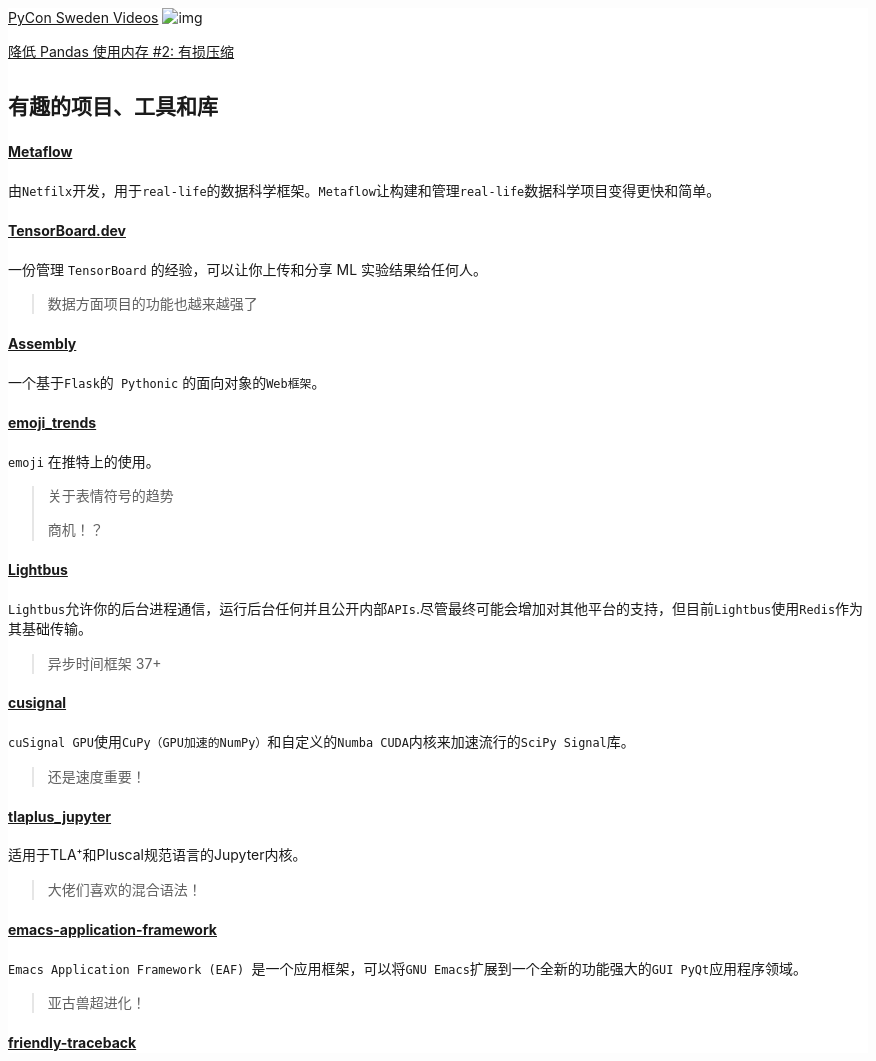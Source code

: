 [PyCon Sweden Videos](https://www.youtube.com/playlist?list=PLQYPYhKQVTvetDJZFGY8RfYlPBLQmbt-T) ![img](https://gallery.mailchimp.com/e2e180baf855ac797ef407fc7/images/8def3887-e9e9-4a48-95e0-74045a6a23fc.png)

[降低 Pandas 使用内存  #2: 有损压缩](https://pythonspeed.com/articles/pandas-reduce-memory-lossy/)

## 有趣的项目、工具和库

#### [Metaflow](https://metaflow.org/) 
由`Netfilx`开发，用于`real-life`的数据科学框架。`Metaflow`让构建和管理`real-life`数据科学项目变得更快和简单。



#### [TensorBoard.dev](https://tensorboard.dev/)
一份管理 `TensorBoard` 的经验，可以让你上传和分享 ML 实验结果给任何人。

> 数据方面项目的功能也越来越强了

#### [Assembly](https://mardix.github.io/assembly/) 
一个基于`Flask`的` Pythonic` 的面向对象的`Web框架`。  

#### [emoji_trends](https://github.com/enric1994/emoji_trends)

`emoji` 在推特上的使用。

> 关于表情符号的趋势
>
> 商机！？

#### [Lightbus](https://github.com/adamcharnock/lightbus/) 

`Lightbus`允许你的后台进程通信，运行后台任何并且公开内部`APIs`.尽管最终可能会增加对其他平台的支持，但目前`Lightbus`使用`Redis`作为其基础传输。

> 异步时间框架 37+

#### [cusignal](https://github.com/rapidsai/cusignal)
`cuSignal GPU`使用`CuPy（GPU加速的NumPy）`和自定义的`Numba CUDA`内核来加速流行的`SciPy Signal`库。

> 还是速度重要！

#### [tlaplus_jupyter](https://github.com/kelvich/tlaplus_jupyter)
适用于TLA⁺和Pluscal规范语言的Jupyter内核。

> 大佬们喜欢的混合语法！

#### [emacs-application-framework](https://github.com/manateelazycat/emacs-application-framework)
`Emacs Application Framework (EAF) `是一个应用框架，可以将`GNU Emacs`扩展到一个全新的功能强大的`GUI PyQt`应用程序领域。

> 亚古兽超进化！

#### [friendly-traceback](https://github.com/aroberge/friendly-traceback)
